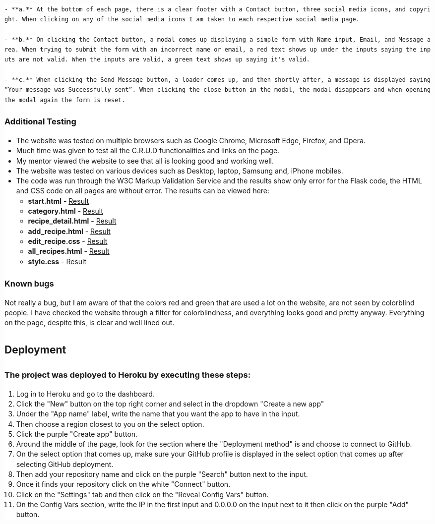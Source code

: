     - **a.** At the bottom of each page, there is a clear footer with a Contact button, three social media icons, and copyright. When clicking on any of the social media icons I am taken to each respective social media page. 
    
    - **b.** On clicking the Contact button, a modal comes up displaying a simple form with Name input, Email, and Message area. When trying to submit the form with an incorrect name or email, a red text shows up under the inputs saying the inputs are not valid. When the inputs are valid, a green text shows up saying it's valid.  
    
    - **c.** When clicking the Send Message button, a loader comes up, and then shortly after, a message is displayed saying “Your message was Successfully sent”. When clicking the close button in the modal, the modal disappears and when opening the modal again the form is reset. 


### Additional Testing 

- The website was tested on multiple browsers such as Google Chrome, Microsoft Edge, Firefox, and Opera. 
- Much time was given to test all the C.R.U.D functionalities and links on the page. 
- My mentor viewed the website to see that all is looking good and working well. 
- The website was tested on various devices such as Desktop, laptop, Samsung and, iPhone mobiles.  
- The code was run through the W3C Markup Validation Service and the results show only error for the Flask code,
    the HTML and CSS code on all pages are without error. The results can be viewed here: 
    - **start.html** -  <a href="https://drive.google.com/file/d/1WkG2vvCNuTu9ivzsFLB-NEnR04BDjTBJ/view?usp=sharing" target="_blank">Result</a>
    - **category.html** - <a href="https://drive.google.com/file/d/1my2PN8YmcsZtroDm7AD1MNrwXDaRXEYe/view?usp=sharing" target="_blank">Result</a>
    - **recipe_detail.html** - <a href="https://drive.google.com/file/d/18YqDbdWgSTRXyUJNmCxbTwKP_cZYXYgD/view?usp=sharing" target="_blank">Result</a>
    - **add_recipe.html** - <a href="https://drive.google.com/file/d/1lqvyYZoR0HxQn_qJd1lZ5znltGtJTbuP/view?usp=sharing" target="_blank">Result</a>
    - **edit_recipe.css** - <a href="https://drive.google.com/file/d/1Za2kO0t3TfHqRhpbL_ZyEbfhlyot83DT/view?usp=sharing" target="_blank">Result</a>
    - **all_recipes.html** - <a href="https://drive.google.com/file/d/1PlstRgIq4coWXjGulkUS06xmBPAiERRW/view?usp=sharing" target="_blank">Result</a>
     - **style.css** - <a href="https://drive.google.com/file/d/1tjpDermEv60T0ZJ7O1aOk6_KOqd_2crY/view?usp=sharing" target="_blank">Result</a>

### Known bugs 

Not really a bug, but I am aware of that the colors red and green that are used a lot on the website, are not seen by colorblind people. I have checked the website through a filter for colorblindness, and everything looks good and pretty anyway. Everything on the page, despite this, is clear and well lined out. 

## Deployment

### The project was deployed to Heroku by executing these steps:  

1. Log in to Heroku and go to the dashboard.
2. Click the "New" button on the top right corner and select in the dropdown "Create a new app"
3. Under the "App name" label, write the name that you want the app to have in the input. 
4. Then choose a region closest to you on the select option.
5. Click the purple "Create app" button. 
6. Around the middle of the page, look for the section where the "Deployment method" is and choose to connect to GitHub.
7. On the select option that comes up, make sure your GitHub profile is displayed in the select option that comes up after selecting GitHub deployment.
9. Then add your repository name and click on the purple "Search" button next to the input.
10. Once it finds your repository click on the white "Connect" button.
11. Click on the "Settings" tab and then click on the "Reveal Config Vars" button.
12. On the Config Vars section, write the IP in the first input and 0.0.0.0 on the input next to it then click on the purple "Add" button.